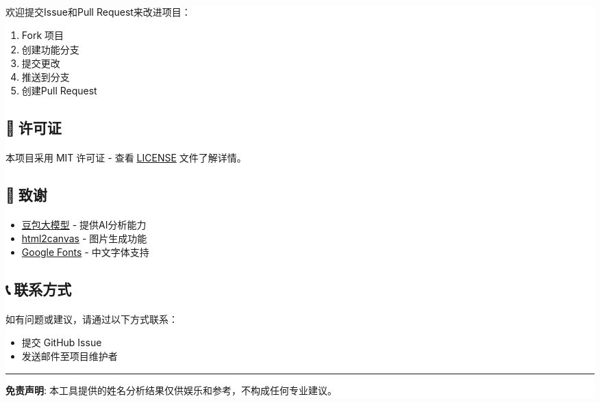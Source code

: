 欢迎提交Issue和Pull Request来改进项目：

1. Fork 项目
2. 创建功能分支
3. 提交更改
4. 推送到分支
5. 创建Pull Request

## 📄 许可证

本项目采用 MIT 许可证 - 查看 [LICENSE](LICENSE) 文件了解详情。

## 🙏 致谢

- [豆包大模型](https://www.volcengine.com/product/doubao) - 提供AI分析能力
- [html2canvas](https://html2canvas.hertzen.com/) - 图片生成功能
- [Google Fonts](https://fonts.google.com/) - 中文字体支持

## 📞 联系方式

如有问题或建议，请通过以下方式联系：

- 提交 GitHub Issue
- 发送邮件至项目维护者

---

**免责声明**: 本工具提供的姓名分析结果仅供娱乐和参考，不构成任何专业建议。